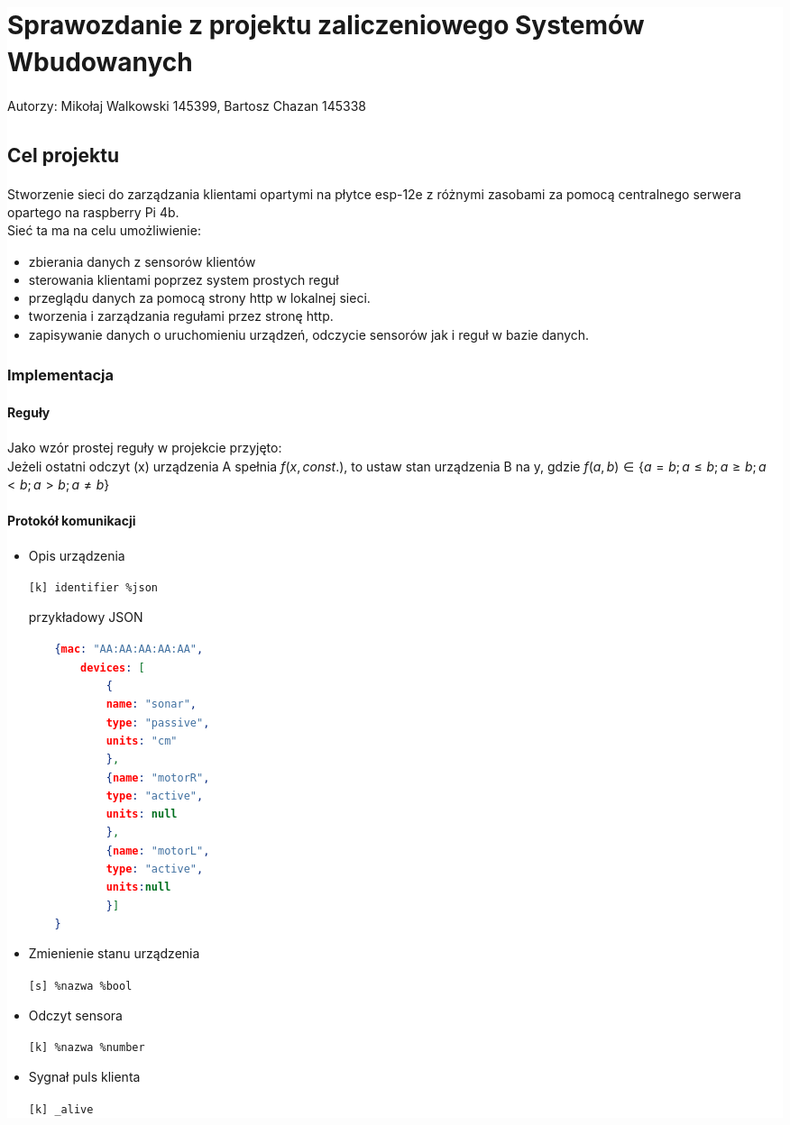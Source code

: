 # Sprawozdanie z projektu zaliczeniowego Systemów Wbudowanych
Autorzy: Mikołaj Walkowski 145399, Bartosz Chazan 145338

## Cel projektu 
Stworzenie sieci do zarządzania klientami opartymi na płytce esp-12e z różnymi zasobami za pomocą centralnego serwera opartego na raspberry Pi 4b.  
Sieć ta ma na celu umożliwienie:
- zbierania danych z sensorów klientów
- sterowania klientami poprzez system prostych reguł
- przeglądu danych za pomocą strony http w lokalnej sieci.
- tworzenia i zarządzania regułami przez stronę http.
- zapisywanie danych o uruchomieniu urządzeń, odczycie sensorów jak i reguł w bazie danych.

### Implementacja

#### Reguły
Jako wzór prostej reguły w projekcie przyjęto:  
    Jeżeli ostatni odczyt (x) urządzenia A spełnia $f(x,const.)$, to ustaw stan urządzenia B na y, gdzie $f(a,b) \in \{ a=b;a\leq b;a\geq b;a < b ;a > b;a \neq b \}$

#### Protokół komunikacji
- Opis urządzenia  
    ```
    [k] identifier %json
    ```
    przykładowy JSON
    ```json
        {mac: "AA:AA:AA:AA:AA",
            devices: [
                {
                name: "sonar",
                type: "passive",
                units: "cm" 
                },
                {name: "motorR",
                type: "active",
                units: null
                },
                {name: "motorL",
                type: "active",
                units:null
                }]
        }
    ```
- Zmienienie stanu urządzenia  
    ```
    [s] %nazwa %bool
    ```
- Odczyt sensora 
    ```
    [k] %nazwa %number
    ```
- Sygnał puls klienta
    ```
    [k] _alive
    ```
